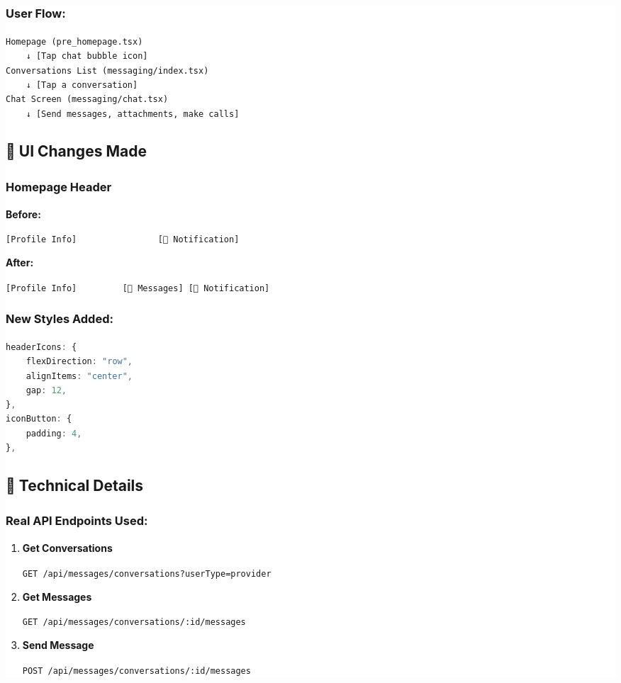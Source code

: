 ### User Flow:
```
Homepage (pre_homepage.tsx)
    ↓ [Tap chat bubble icon]
Conversations List (messaging/index.tsx)
    ↓ [Tap a conversation]
Chat Screen (messaging/chat.tsx)
    ↓ [Send messages, attachments, make calls]
```

## 🎨 UI Changes Made

### Homepage Header
**Before:**
```
[Profile Info]                [🔔 Notification]
```

**After:**
```
[Profile Info]         [💬 Messages] [🔔 Notification]
```

### New Styles Added:
```typescript
headerIcons: {
    flexDirection: "row",
    alignItems: "center",
    gap: 12,
},
iconButton: {
    padding: 4,
},
```

## 🔧 Technical Details

### Real API Endpoints Used:

1. **Get Conversations**
   ```
   GET /api/messages/conversations?userType=provider
   ```

2. **Get Messages**
   ```
   GET /api/messages/conversations/:id/messages
   ```

3. **Send Message**
   ```
   POST /api/messages/conversations/:id/messages
   ```
